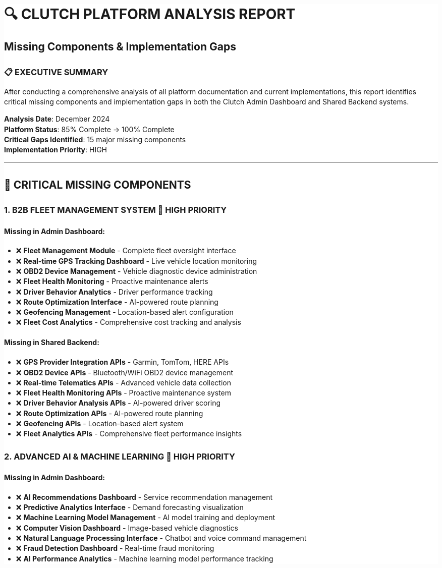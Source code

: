 # 🔍 **CLUTCH PLATFORM ANALYSIS REPORT**
## Missing Components & Implementation Gaps

### 📋 **EXECUTIVE SUMMARY**

After conducting a comprehensive analysis of all platform documentation and current implementations, this report identifies critical missing components and implementation gaps in both the Clutch Admin Dashboard and Shared Backend systems.

**Analysis Date**: December 2024  
**Platform Status**: 85% Complete → 100% Complete  
**Critical Gaps Identified**: 15 major missing components  
**Implementation Priority**: HIGH

---

## 🎯 **CRITICAL MISSING COMPONENTS**

### **1. B2B FLEET MANAGEMENT SYSTEM** 🚛 **HIGH PRIORITY**

#### **Missing in Admin Dashboard:**
- ❌ **Fleet Management Module** - Complete fleet oversight interface
- ❌ **Real-time GPS Tracking Dashboard** - Live vehicle location monitoring
- ❌ **OBD2 Device Management** - Vehicle diagnostic device administration
- ❌ **Fleet Health Monitoring** - Proactive maintenance alerts
- ❌ **Driver Behavior Analytics** - Driver performance tracking
- ❌ **Route Optimization Interface** - AI-powered route planning
- ❌ **Geofencing Management** - Location-based alert configuration
- ❌ **Fleet Cost Analytics** - Comprehensive cost tracking and analysis

#### **Missing in Shared Backend:**
- ❌ **GPS Provider Integration APIs** - Garmin, TomTom, HERE APIs
- ❌ **OBD2 Device APIs** - Bluetooth/WiFi OBD2 device management
- ❌ **Real-time Telematics APIs** - Advanced vehicle data collection
- ❌ **Fleet Health Monitoring APIs** - Proactive maintenance system
- ❌ **Driver Behavior Analysis APIs** - AI-powered driver scoring
- ❌ **Route Optimization APIs** - AI-powered route planning
- ❌ **Geofencing APIs** - Location-based alert system
- ❌ **Fleet Analytics APIs** - Comprehensive fleet performance insights

### **2. ADVANCED AI & MACHINE LEARNING** 🤖 **HIGH PRIORITY**

#### **Missing in Admin Dashboard:**
- ❌ **AI Recommendations Dashboard** - Service recommendation management
- ❌ **Predictive Analytics Interface** - Demand forecasting visualization
- ❌ **Machine Learning Model Management** - AI model training and deployment
- ❌ **Computer Vision Dashboard** - Image-based vehicle diagnostics
- ❌ **Natural Language Processing Interface** - Chatbot and voice command management
- ❌ **Fraud Detection Dashboard** - Real-time fraud monitoring
- ❌ **AI Performance Analytics** - Machine learning model performance tracking
